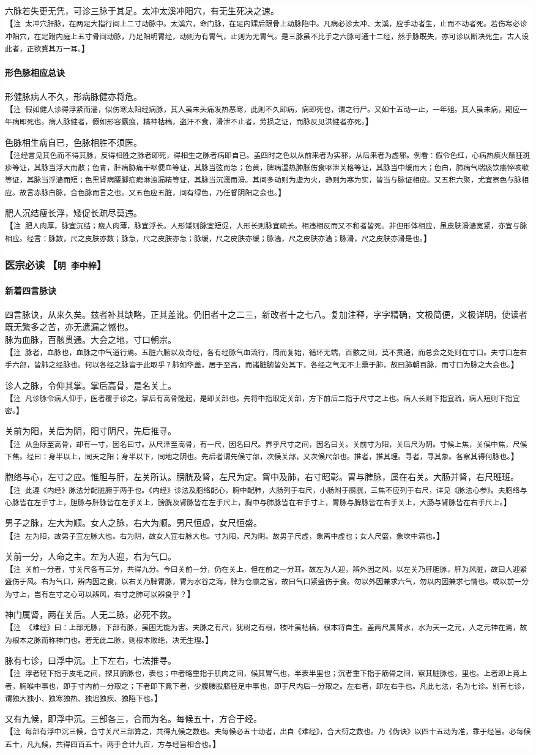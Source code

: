 六脉若失更无凭，可诊三脉于其足。太冲太溪冲阳穴，有无生死决之速。  
【`注 太冲穴肝脉，在两足大指行间上二寸动脉中。太溪穴，命门脉，在足内踝后跟骨上动脉陷中。凡病必诊太冲、太溪，应手动者生，止而不动者死。若伤寒必诊冲阳穴，在足跗内庭上五寸骨间动脉，乃足阳明胃经，动则为有胃气，止则为无胃气。是三脉虽不比手之六脉可通十二经，然手脉既失，亦可诊以断决死生。古人设此者，正欲冀其万一耳。`】  

#### 形色脉相应总诀  

形健脉病人不久，形病脉健亦将危。  
【`注 假如健人诊得浮紧而濇，似伤寒太阳经病脉，其人虽未头痛发热恶寒，此则不久即病，病即死也，谓之行尸。又如十五动一止，一年殂。其人虽未病，期应一年病即死也。病人脉健者，假如形容羸瘦，精神枯槁，盗汗不食，滑泄不止者，劳损之证，而脉反见洪健者亦死。`】  

色脉相生病自已，色脉相胜不须医。  
【`注经言见其色而不得其脉，反得相胜之脉者即死，得相生之脉者病即自已。盖四时之色以从前来者为实邪，从后来者为虚邪。例看：假令色红，心病热痰火颠狂斑疹等证，其脉当浮大而散；色青，肝病胁痛干呕便血等证，其脉当弦而急；色黄，脾病湿热肿胀伤食呕泄关格等证，其脉当中缓而大；色白，肺病气喘痰饮痿悴咳嗽等证，其脉当浮濇而短；色黑肾病腰脚疝瘕淋浊漏精等证，其脉当沉濡而滑。其间多动则为虚为火，静则为寒为实，皆当与脉证相应。又五积六聚，尤宜察色与脉相应。故言赤脉白脉，合色脉而言之也。又五色应五脏，间有绿色，乃任督阴阳之会也。`】  

肥人沉结瘦长浮，矮促长疏尽莫违。  
【`注 肥人肉厚，脉宜沉结；瘦人肉薄，脉宜浮长。人形矮则脉宜短促，人形长则脉宜疏长。相违相反而又不和者皆死。非但形体相应，虽皮肤滑濇宽紧，亦宜与脉相应。经言：脉数，尺之皮肤亦数；脉急，尺之皮肤亦急；脉缓，尺之皮肤亦缓；脉濇，尺之皮肤亦濇；脉滑，尺之皮肤亦滑是也。`】  

### 医宗必读 【`明 李中梓`】  

#### 新着四言脉诀  

四言脉诀，从来久矣。兹者补其缺略，正其差讹。仍旧者十之二三，新改者十之七八。复加注释，字字精确，文极简便，义极详明，使读者既无繁多之苦，亦无遗漏之憾也。  
脉为血脉，百骸贯通。大会之地，寸口朝宗。  
【`注 脉者，血脉也，血脉之中气道行焉。五脏六腑以及奇经，各有经脉气血流行，周而复始，循环无端，百骸之间，莫不贯通，而总会之处则在寸口。夫寸口左右手六部，皆肺之经脉也。何以各经之脉皆于此取乎？肺如华盖，居于至高，而诸脏腑皆处其下，各经之气无不上熏于肺，故曰肺朝百脉，而寸口为脉之大会也。`】  

诊人之脉，令仰其掌。掌后高骨，是名关上。  
【`注 凡诊脉令病人仰手，医者覆手诊之。掌后有高骨隆起，是即关部也。先将中指取定关部，方下前后二指于尺寸之上也。病人长则下指宜疏，病人短则下指宜密。`】  

关前为阳，关后为阴，阳寸阴尺，先后推寻。  
【`注 从鱼际至高骨，却有一寸，因名曰寸。从尺泽至高骨，有一尺，因名曰尺。界乎尺寸之间，因名曰关。关前寸为阳，关后尺为阴。寸候上焦，关侯中焦，尺候下焦。经曰：身半以上，同天之阳；身半以下，同地之阴也。先后者谓先候寸部，次候关部，又次候尺部也。推者，推其理。寻者，寻其象。各察其得何脉也。`】  

胞络与心，左寸之应。惟胆与肝，左关所认。膀胱及肾，左尺为定。胷中及肺，右寸昭彰。胃与脾脉，属在右关。大肠并肾，右尺班班。  
【`注 此遵《内经》脉法分配脏腑于两手也。《内经》诊法及胞络配心，胸中配肺，大肠列于右尺，小肠附于膀胱，三焦不应列于右尺，详见《脉法心参》。夫胞络与心脉皆在左手寸上，胆脉与肝脉皆在左手关上，膀胱及肾脉皆在左手尺上，胸中与肺脉皆在右手寸上，胃脉与脾脉皆在右手关上，大肠与肾脉皆在右手尺上。`】  

男子之脉，左大为顺。女人之脉，右大为顺。男尺恒虚，女尺恒盛。  
【`注 左为阳，故男子宜左脉大也。右为阴，故女人宜右脉大也。寸为阳，尺为阴。故男子尺虚，象离中虚也；女人尺盛，象坎中满也。`】  

关前一分，人命之主。左为人迎，右为气口。  
【`注 关前一分者，寸关尺各有三分，共得九分。今曰关前一分，仍在关上，但在前之一分耳。故左为人迎，辨外因之风，以左关乃肝胆脉，肝为风脏，故曰人迎紧盛伤于风。右为气口，辨内因之食，以右关乃脾胃脉，胃为水谷之海，脾为仓廪之官，故曰气口紧盛伤于食。勿以外因兼求六气，勿以内因兼求七情也。或以前一分为寸上，岂有左寸之心可以辨风，右寸之肺可以辨食乎？`】  

神门属肾，两在关后。人无二脉，必死不救。  
【`注 《难经》曰：上部无脉，下部有脉，虽困无能为害。夫脉之有尺，犹树之有根，枝叶虽枯槁，根本将自生。盖两尺属肾水，水为天一之元，人之元神在焉，故为根本之脉而称神门也。若无此二脉，则根本败绝，决无生理。`】  

脉有七诊，曰浮中沉。上下左右，七法推寻。  
【`注 浮者轻下指于皮毛之间，探其腑脉也，表也；中者略重指于肌肉之间，候其胃气也，半表半里也；沉者重下指于筋骨之间，察其脏脉也，里也。上者即上竟上者，胸喉中事也，即于寸内前一分取之；下者即下竟下者，少腹腰股膝胫足中事也，即于尺内后一分取之。左右者，即左右手也。凡此七法，名为七诊。别有七诊，谓独大独小、独寒独热、独迟独疾、独陷下也。`】  

又有九候，即浮中沉。三部各三，合而为名。每候五十，方合于经。  
【`注 每部有浮中沉三候，合寸关尺三部算之，共得九候之数也。夫每候必五十动者，出自《难经》，合大衍之数也。乃《伪诀》以四十五动为准，乖于经旨。必每候五十，凡九候，共得四百五十。两手合计九百，方与经旨相合也。`】  
